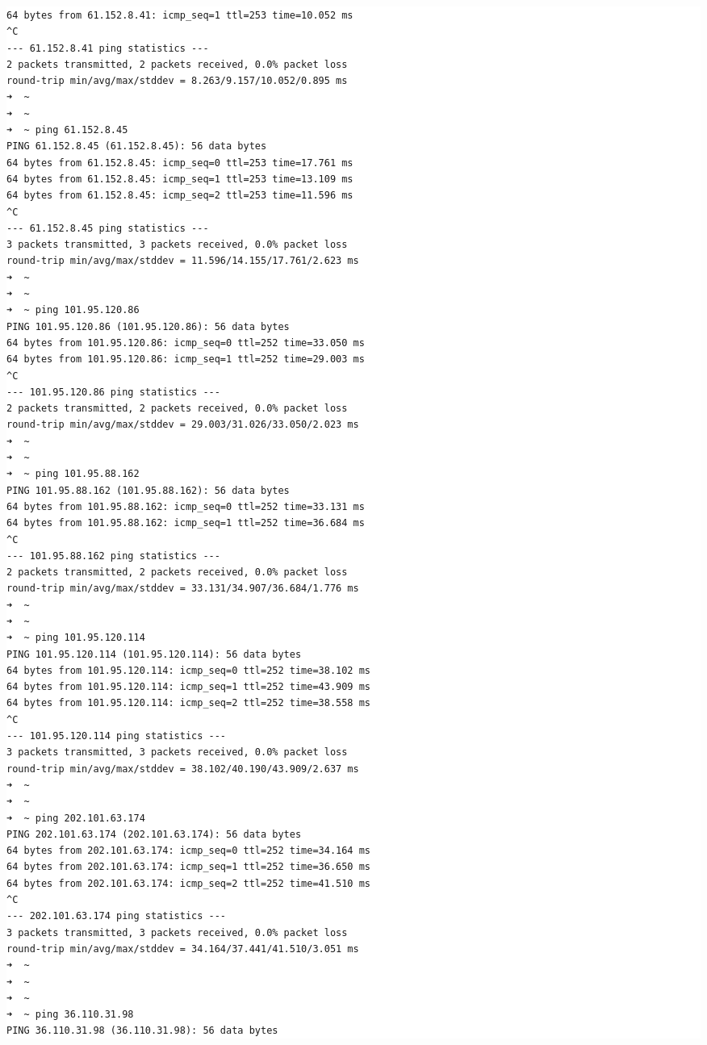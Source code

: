 ```
64 bytes from 61.152.8.41: icmp_seq=1 ttl=253 time=10.052 ms
^C
--- 61.152.8.41 ping statistics ---
2 packets transmitted, 2 packets received, 0.0% packet loss
round-trip min/avg/max/stddev = 8.263/9.157/10.052/0.895 ms
➜  ~
➜  ~
➜  ~ ping 61.152.8.45
PING 61.152.8.45 (61.152.8.45): 56 data bytes
64 bytes from 61.152.8.45: icmp_seq=0 ttl=253 time=17.761 ms
64 bytes from 61.152.8.45: icmp_seq=1 ttl=253 time=13.109 ms
64 bytes from 61.152.8.45: icmp_seq=2 ttl=253 time=11.596 ms
^C
--- 61.152.8.45 ping statistics ---
3 packets transmitted, 3 packets received, 0.0% packet loss
round-trip min/avg/max/stddev = 11.596/14.155/17.761/2.623 ms
➜  ~
➜  ~
➜  ~ ping 101.95.120.86
PING 101.95.120.86 (101.95.120.86): 56 data bytes
64 bytes from 101.95.120.86: icmp_seq=0 ttl=252 time=33.050 ms
64 bytes from 101.95.120.86: icmp_seq=1 ttl=252 time=29.003 ms
^C
--- 101.95.120.86 ping statistics ---
2 packets transmitted, 2 packets received, 0.0% packet loss
round-trip min/avg/max/stddev = 29.003/31.026/33.050/2.023 ms
➜  ~
➜  ~
➜  ~ ping 101.95.88.162
PING 101.95.88.162 (101.95.88.162): 56 data bytes
64 bytes from 101.95.88.162: icmp_seq=0 ttl=252 time=33.131 ms
64 bytes from 101.95.88.162: icmp_seq=1 ttl=252 time=36.684 ms
^C
--- 101.95.88.162 ping statistics ---
2 packets transmitted, 2 packets received, 0.0% packet loss
round-trip min/avg/max/stddev = 33.131/34.907/36.684/1.776 ms
➜  ~
➜  ~
➜  ~ ping 101.95.120.114
PING 101.95.120.114 (101.95.120.114): 56 data bytes
64 bytes from 101.95.120.114: icmp_seq=0 ttl=252 time=38.102 ms
64 bytes from 101.95.120.114: icmp_seq=1 ttl=252 time=43.909 ms
64 bytes from 101.95.120.114: icmp_seq=2 ttl=252 time=38.558 ms
^C
--- 101.95.120.114 ping statistics ---
3 packets transmitted, 3 packets received, 0.0% packet loss
round-trip min/avg/max/stddev = 38.102/40.190/43.909/2.637 ms
➜  ~
➜  ~
➜  ~ ping 202.101.63.174
PING 202.101.63.174 (202.101.63.174): 56 data bytes
64 bytes from 202.101.63.174: icmp_seq=0 ttl=252 time=34.164 ms
64 bytes from 202.101.63.174: icmp_seq=1 ttl=252 time=36.650 ms
64 bytes from 202.101.63.174: icmp_seq=2 ttl=252 time=41.510 ms
^C
--- 202.101.63.174 ping statistics ---
3 packets transmitted, 3 packets received, 0.0% packet loss
round-trip min/avg/max/stddev = 34.164/37.441/41.510/3.051 ms
➜  ~
➜  ~
➜  ~
➜  ~ ping 36.110.31.98
PING 36.110.31.98 (36.110.31.98): 56 data bytes
```